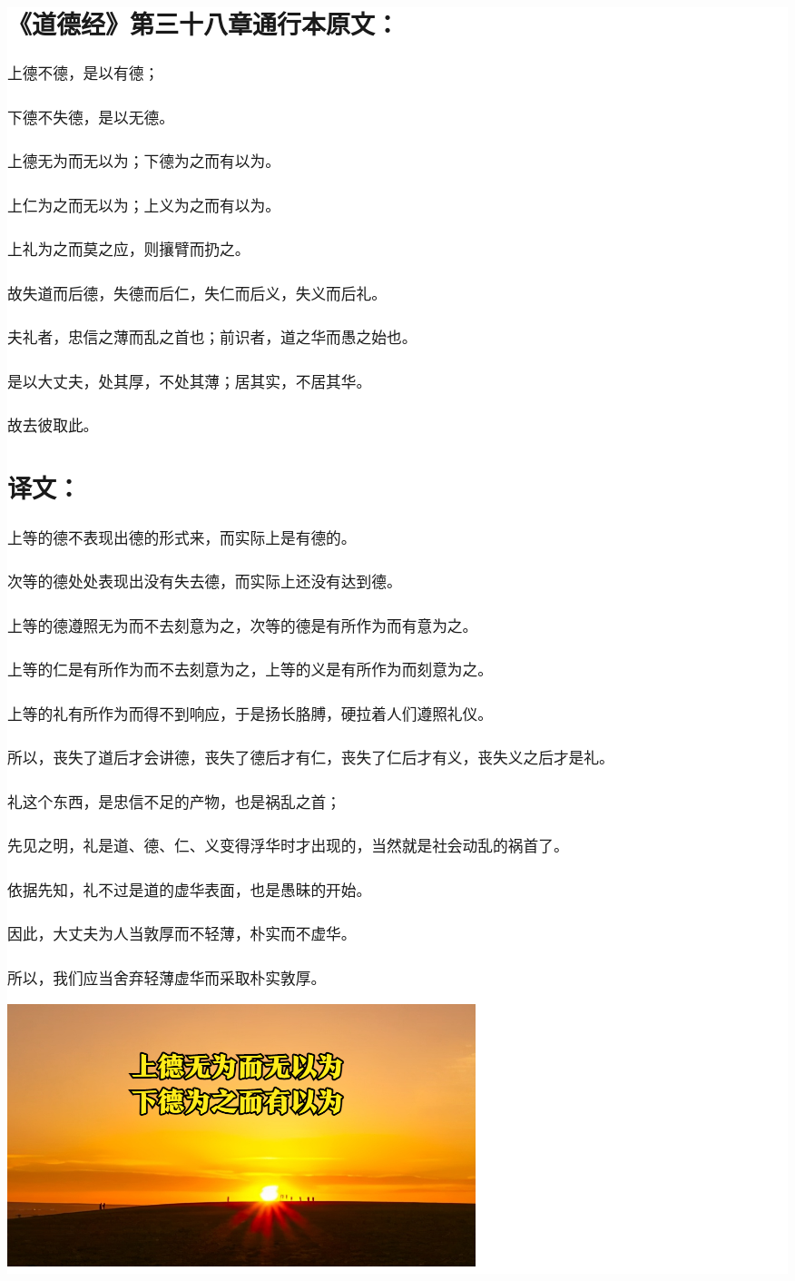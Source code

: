<font size="4">

## 《道德经》第三十八章通行本原文：

    上德不德，是以有德；
    
    下德不失德，是以无德。
    
    上德无为而无以为；下德为之而有以为。
    
    上仁为之而无以为；上义为之而有以为。
    
    上礼为之而莫之应，则攘臂而扔之。
    
    故失道而后德，失德而后仁，失仁而后义，失义而后礼。
    
    夫礼者，忠信之薄而乱之首也；前识者，道之华而愚之始也。
    
    是以大丈夫，处其厚，不处其薄；居其实，不居其华。
    
    故去彼取此。
    
## 译文：
 
    上等的德不表现出德的形式来，而实际上是有德的。
    
    次等的德处处表现出没有失去德，而实际上还没有达到德。
    
    上等的德遵照无为而不去刻意为之，次等的德是有所作为而有意为之。
    
    上等的仁是有所作为而不去刻意为之，上等的义是有所作为而刻意为之。
    
    上等的礼有所作为而得不到响应，于是扬长胳膊，硬拉着人们遵照礼仪。
    
    所以，丧失了道后才会讲德，丧失了德后才有仁，丧失了仁后才有义，丧失义之后才是礼。
    
    礼这个东西，是忠信不足的产物，也是祸乱之首；
    
    先见之明，礼是道、德、仁、义变得浮华时才出现的，当然就是社会动乱的祸首了。
    
    依据先知，礼不过是道的虚华表面，也是愚昧的开始。
    
    因此，大丈夫为人当敦厚而不轻薄，朴实而不虚华。
    
    所以，我们应当舍弃轻薄虚华而采取朴实敦厚。

<img src="../images/38-1.png" width="60%">
